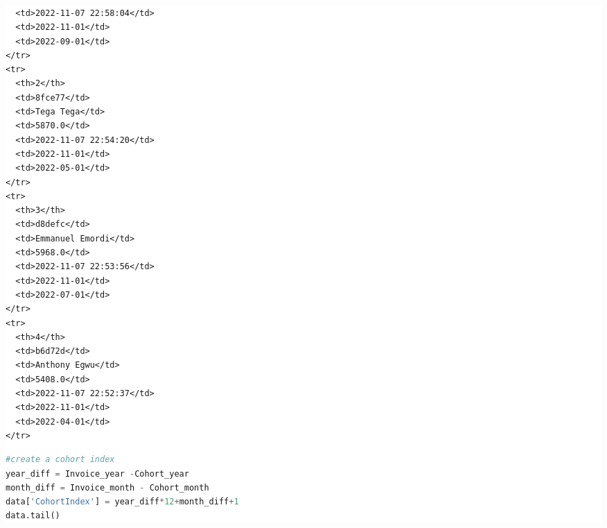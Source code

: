       <td>2022-11-07 22:58:04</td>
      <td>2022-11-01</td>
      <td>2022-09-01</td>
    </tr>
    <tr>
      <th>2</th>
      <td>8fce77</td>
      <td>Tega Tega</td>
      <td>5870.0</td>
      <td>2022-11-07 22:54:20</td>
      <td>2022-11-01</td>
      <td>2022-05-01</td>
    </tr>
    <tr>
      <th>3</th>
      <td>d8defc</td>
      <td>Emmanuel Emordi</td>
      <td>5968.0</td>
      <td>2022-11-07 22:53:56</td>
      <td>2022-11-01</td>
      <td>2022-07-01</td>
    </tr>
    <tr>
      <th>4</th>
      <td>b6d72d</td>
      <td>Anthony Egwu</td>
      <td>5408.0</td>
      <td>2022-11-07 22:52:37</td>
      <td>2022-11-01</td>
      <td>2022-04-01</td>
    </tr>
  </tbody>
</table>
</div>




```python
#create a cohort index 
year_diff = Invoice_year -Cohort_year
month_diff = Invoice_month - Cohort_month
data['CohortIndex'] = year_diff*12+month_diff+1
data.tail()
```




<div>
<style scoped>
    .dataframe tbody tr th:only-of-type {
        vertical-align: middle;
    }

    .dataframe tbody tr th {
        vertical-align: top;
    }
